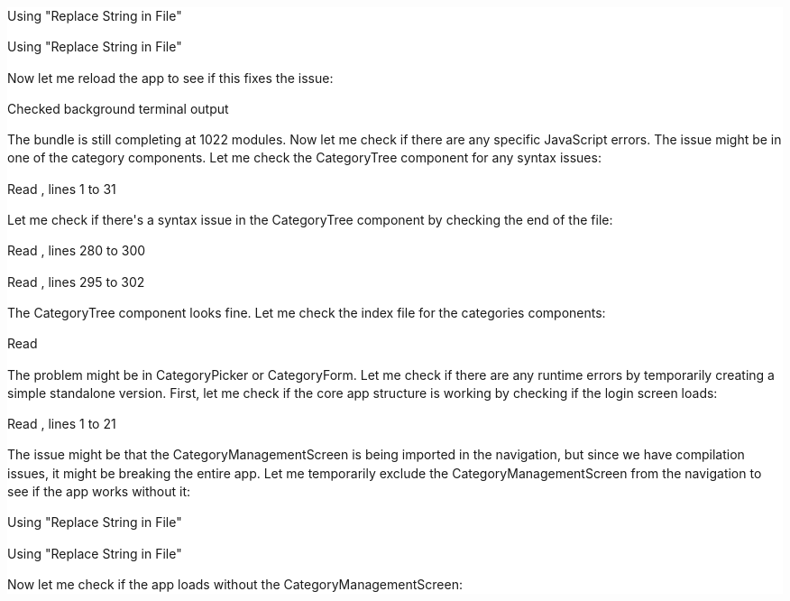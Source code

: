 Using "Replace String in File"


```

```


Using "Replace String in File"


```

```
Now let me reload the app to see if this fixes the issue: 

Checked background terminal output

The bundle is still completing at 1022 modules. Now let me check if there are any specific JavaScript errors. The issue might be in one of the category components. Let me check the CategoryTree component for any syntax issues: 

Read [](file:///c%3A/projects/docsshelf-v5/src/components/categories/CategoryTree.tsx#1-1), lines 1 to 31

Let me check if there's a syntax issue in the CategoryTree component by checking the end of the file: 

Read [](file:///c%3A/projects/docsshelf-v5/src/components/categories/CategoryTree.tsx#280-280), lines 280 to 300

Read [](file:///c%3A/projects/docsshelf-v5/src/components/categories/CategoryTree.tsx#295-295), lines 295 to 302

The CategoryTree component looks fine. Let me check the index file for the categories components: 

Read [](file:///c%3A/projects/docsshelf-v5/src/components/categories/index.ts)

The problem might be in CategoryPicker or CategoryForm. Let me check if there are any runtime errors by temporarily creating a simple standalone version. First, let me check if the core app structure is working by checking if the login screen loads: 

Read [](file:///c%3A/projects/docsshelf-v5/src/navigation/AppNavigator.tsx#1-1), lines 1 to 21

The issue might be that the CategoryManagementScreen is being imported in the navigation, but since we have compilation issues, it might be breaking the entire app. Let me temporarily exclude the CategoryManagementScreen from the navigation to see if the app works without it: 

Using "Replace String in File"


```

```


Using "Replace String in File"


```

```
Now let me check if the app loads without the CategoryManagementScreen: 
